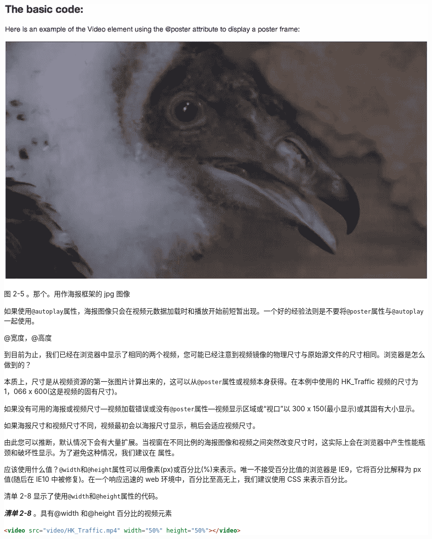![9781484204610_Fig02-05.jpg](img/image00327.jpeg)

图 2-5 。那个。用作海报框架的 jpg 图像

如果使用`@autoplay`属性，海报图像只会在视频元数据加载时和播放开始前短暂出现。一个好的经验法则是不要将`@poster`属性与`@autoplay`一起使用。

@宽度，@高度

到目前为止，我们已经在浏览器中显示了相同的两个视频，您可能已经注意到视频镜像的物理尺寸与原始源文件的尺寸相同。浏览器是怎么做到的？

本质上，尺寸是从视频资源的第一张图片计算出来的，这可以从`@poster`属性或视频本身获得。在本例中使用的 HK_Traffic 视频的尺寸为 1，066 x 600(这是视频的固有尺寸)。

如果没有可用的海报或视频尺寸—视频加载错误或没有`@poster`属性—视频显示区域或“视口”以 300 x 150(最小显示)或其固有大小显示。

如果海报尺寸和视频尺寸不同，视频最初会以海报尺寸显示，稍后会适应视频尺寸。

由此您可以推断，默认情况下会有大量扩展。当视窗在不同比例的海报图像和视频之间突然改变尺寸时，这实际上会在浏览器中产生性能瓶颈和破坏性显示。为了避免这种情况，我们建议在<video>元素中使用`@width`和`@height`属性，或者更好的是，使用宽度和高度 CSS</video> 属性。

应该使用什么值？`@width`和`@height`属性可以用像素(px)或百分比(%)来表示。唯一不接受百分比值的浏览器是 IE9，它将百分比解释为 px 值(随后在 IE10 中被修复)。在一个响应迅速的 web 环境中，百分比至高无上，我们建议使用 CSS 来表示百分比。

清单 2-8 显示了使用`@width`和`@height`属性的代码。

***清单 2-8*** 。具有@width 和@height 百分比的视频元素

```html
<video src="video/HK_Traffic.mp4" width="50%" height="50%"></video>
```
